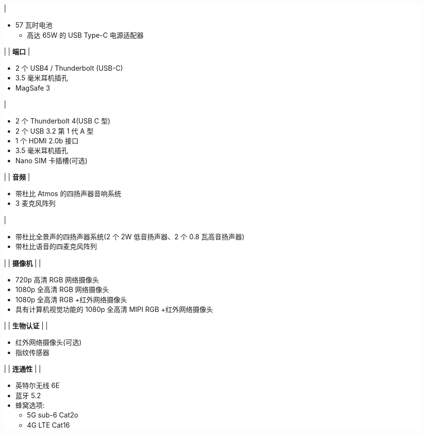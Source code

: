  | 

*   57 瓦时电池
    *   高达 65W 的 USB Type-C 电源适配器

 |
| **端口** | 

*   2 个 USB4 / Thunderbolt (USB-C)
*   3.5 毫米耳机插孔
*   MagSafe 3

 | 

*   2 个 Thunderbolt 4(USB C 型)
*   2 个 USB 3.2 第 1 代 A 型
*   1 个 HDMI 2.0b 接口
*   3.5 毫米耳机插孔
*   Nano SIM 卡插槽(可选)

 |
| **音频** | 

*   带杜比 Atmos 的四扬声器音响系统
*   3 麦克风阵列

 | 

*   带杜比全景声的四扬声器系统(2 个 2W 低音扬声器、2 个 0.8 瓦高音扬声器)
*   带杜比语音的四麦克风阵列

 |
| **摄像机** |  | 

*   720p 高清 RGB 网络摄像头
*   1080p 全高清 RGB 网络摄像头
*   1080p 全高清 RGB +红外网络摄像头
*   具有计算机视觉功能的 1080p 全高清 MIPI RGB +红外网络摄像头

 |
| **生物认证** |  | 

*   红外网络摄像头(可选)
*   指纹传感器

 |
| **连通性** |  | 

*   英特尔无线 6E
*   蓝牙 5.2
*   蜂窝选项:
    *   5G sub-6 Cat2o
    *   4G LTE Cat16
